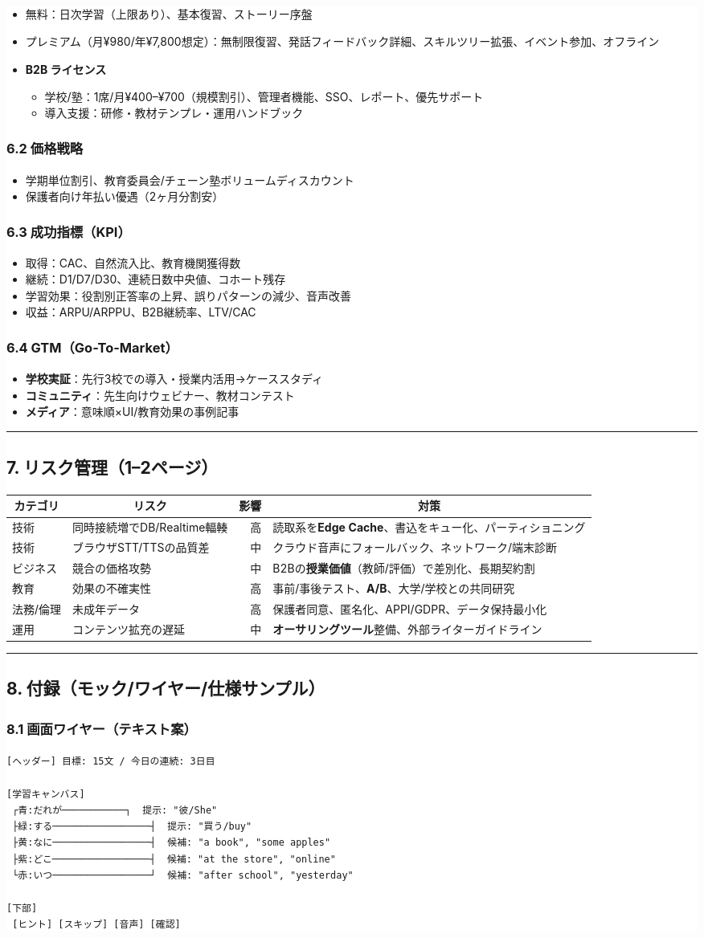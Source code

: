   * 無料：日次学習（上限あり）、基本復習、ストーリー序盤
  * プレミアム（月¥980/年¥7,800想定）：無制限復習、発話フィードバック詳細、スキルツリー拡張、イベント参加、オフライン
* **B2B ライセンス**

  * 学校/塾：1席/月¥400–¥700（規模割引）、管理者機能、SSO、レポート、優先サポート
  * 導入支援：研修・教材テンプレ・運用ハンドブック

### 6.2 価格戦略

* 学期単位割引、教育委員会/チェーン塾ボリュームディスカウント
* 保護者向け年払い優遇（2ヶ月分割安）

### 6.3 成功指標（KPI）

* 取得：CAC、自然流入比、教育機関獲得数
* 継続：D1/D7/D30、連続日数中央値、コホート残存
* 学習効果：役割別正答率の上昇、誤りパターンの減少、音声改善
* 収益：ARPU/ARPPU、B2B継続率、LTV/CAC

### 6.4 GTM（Go-To-Market）

* **学校実証**：先行3校での導入・授業内活用→ケーススタディ
* **コミュニティ**：先生向けウェビナー、教材コンテスト
* **メディア**：意味順×UI/教育効果の事例記事

---

## 7. リスク管理（1–2ページ）

| カテゴリ  | リスク                 | 影響 | 対策                                   |
| ----- | ------------------- | -: | ------------------------------------ |
| 技術    | 同時接続増でDB/Realtime輻輳 |  高 | 読取系を**Edge Cache**、書込をキュー化、パーティショニング |
| 技術    | ブラウザSTT/TTSの品質差     |  中 | クラウド音声にフォールバック、ネットワーク/端末診断           |
| ビジネス  | 競合の価格攻勢             |  中 | B2Bの**授業価値**（教師/評価）で差別化、長期契約割        |
| 教育    | 効果の不確実性             |  高 | 事前/事後テスト、**A/B**、大学/学校との共同研究         |
| 法務/倫理 | 未成年データ              |  高 | 保護者同意、匿名化、APPI/GDPR、データ保持最小化         |
| 運用    | コンテンツ拡充の遅延          |  中 | **オーサリングツール**整備、外部ライターガイドライン         |

---

## 8. 付録（モック/ワイヤー/仕様サンプル）

### 8.1 画面ワイヤー（テキスト案）

```
[ヘッダー] 目標: 15文 / 今日の連続: 3日目

[学習キャンバス]
 ┌青:だれが───────────┐  提示: "彼/She"
 ├緑:する─────────────────┤  提示: "買う/buy"
 ├黄:なに─────────────────┤  候補: "a book", "some apples"
 ├紫:どこ─────────────────┤  候補: "at the store", "online"
 └赤:いつ─────────────────┘  候補: "after school", "yesterday"

[下部]
 [ヒント] [スキップ] [音声] [確認]
```
